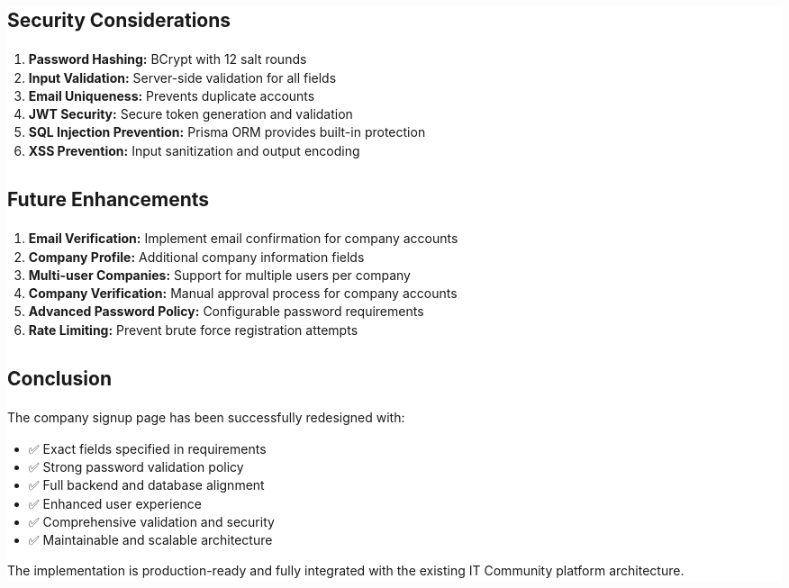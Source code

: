 ## Security Considerations

1. **Password Hashing:** BCrypt with 12 salt rounds
2. **Input Validation:** Server-side validation for all fields
3. **Email Uniqueness:** Prevents duplicate accounts
4. **JWT Security:** Secure token generation and validation
5. **SQL Injection Prevention:** Prisma ORM provides built-in protection
6. **XSS Prevention:** Input sanitization and output encoding

## Future Enhancements

1. **Email Verification:** Implement email confirmation for company accounts
2. **Company Profile:** Additional company information fields
3. **Multi-user Companies:** Support for multiple users per company
4. **Company Verification:** Manual approval process for company accounts
5. **Advanced Password Policy:** Configurable password requirements
6. **Rate Limiting:** Prevent brute force registration attempts

## Conclusion

The company signup page has been successfully redesigned with:
- ✅ Exact fields specified in requirements
- ✅ Strong password validation policy
- ✅ Full backend and database alignment
- ✅ Enhanced user experience
- ✅ Comprehensive validation and security
- ✅ Maintainable and scalable architecture

The implementation is production-ready and fully integrated with the existing IT Community platform architecture. 